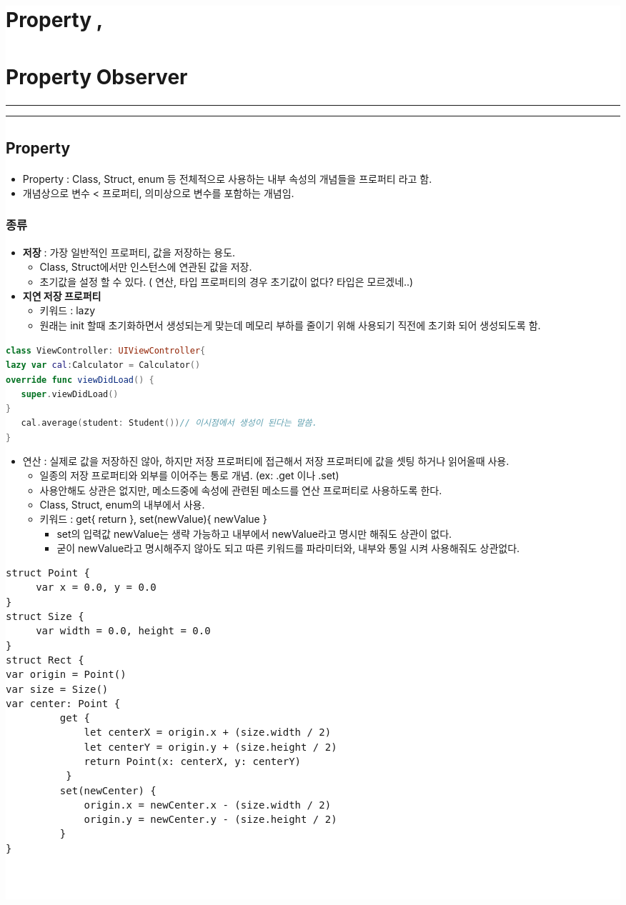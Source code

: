 # Property ,
# Property Observer
---
---

## Property

- Property : Class, Struct, enum 등 전체적으로 사용하는 내부 속성의 개념들을 프로퍼티 라고 함.
- 개념상으로 변수 < 프로퍼티, 의미상으로 변수를 포함하는 개념임.

### 종류
- **저장** : 가장 일반적인 프로퍼티, 값을 저장하는 용도.
	- Class, Struct에서만 인스턴스에 연관된 값을 저장.
	- 초기값을 설정 할 수 있다. ( 연산, 타입 프로퍼티의 경우 초기값이 없다? 타입은 모르겠네..)
-  **지연 저장 프로퍼티**
	- 키워드 : lazy
	- 원래는 init 할때 초기화하면서 생성되는게 맞는데 메모리 부하를 줄이기 위해 사용되기 직전에 초기화 되어 생성되도록 함.
	 
 ```swift
class ViewController: UIViewController{
lazy var cal:Calculator = Calculator()
override func viewDidLoad() {
	super.viewDidLoad()
}
	cal.average(student: Student())// 이시점에서 생성이 된다는 말씀.
}
 ```

- 연산 : 실제로 값을 저장하진 않아, 하지만 저장 프로퍼티에 접근해서 저장 프로퍼티에 값을 셋팅 하거나 읽어올때 사용.
	- 일종의 저장 프로퍼티와 외부를 이어주는 통로 개념. (ex: .get 이나 .set)
	- 사용안해도 상관은 없지만, 메소드중에 속성에 관련된 메소드를 연산 프로퍼티로 사용하도록 한다.
	- Class, Struct, enum의 내부에서 사용.
	- 키워드 : get{ return }, set(newValue){ newValue }
		- set의 입력값 newValue는 생략 가능하고 내부에서 newValue라고 명시만 해줘도 상관이 없다.
		- 굳이 newValue라고 명시해주지 않아도 되고 따른 키워드를 파라미터와, 내부와 통일 시켜 사용해줘도 상관없다.


<pre>
struct Point {
     var x = 0.0, y = 0.0
}
struct Size {
     var width = 0.0, height = 0.0
}
struct Rect {
var origin = Point() 
var size = Size() 
var center: Point {
         get {
             let centerX = origin.x + (size.width / 2)
             let centerY = origin.y + (size.height / 2)
             return Point(x: centerX, y: centerY)
          }
         set(newCenter) {
             origin.x = newCenter.x - (size.width / 2)
             origin.y = newCenter.y - (size.height / 2)
         }
}
